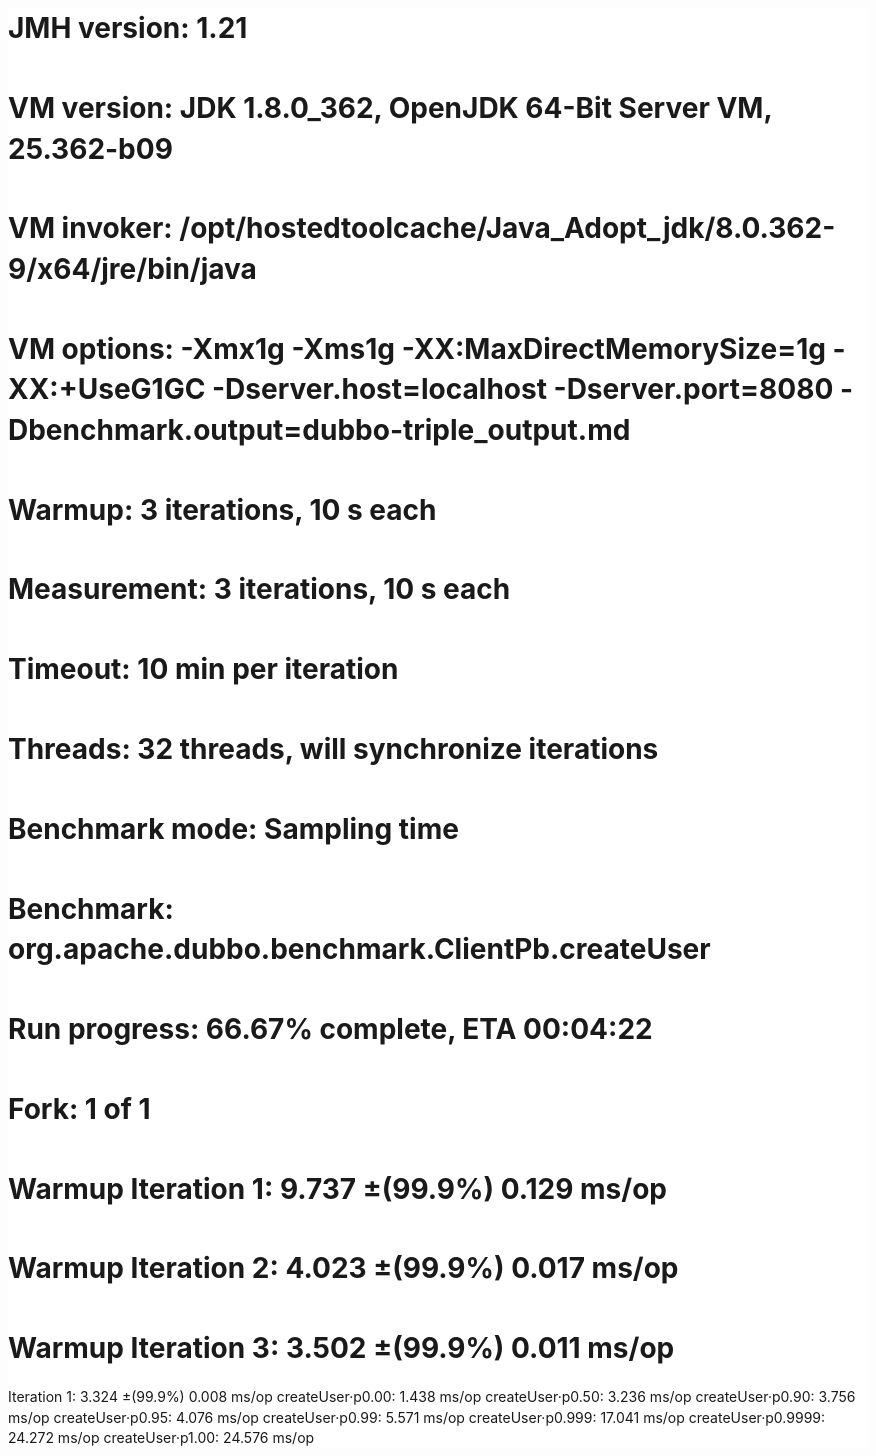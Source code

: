 
# JMH version: 1.21
# VM version: JDK 1.8.0_362, OpenJDK 64-Bit Server VM, 25.362-b09
# VM invoker: /opt/hostedtoolcache/Java_Adopt_jdk/8.0.362-9/x64/jre/bin/java
# VM options: -Xmx1g -Xms1g -XX:MaxDirectMemorySize=1g -XX:+UseG1GC -Dserver.host=localhost -Dserver.port=8080 -Dbenchmark.output=dubbo-triple_output.md
# Warmup: 3 iterations, 10 s each
# Measurement: 3 iterations, 10 s each
# Timeout: 10 min per iteration
# Threads: 32 threads, will synchronize iterations
# Benchmark mode: Sampling time
# Benchmark: org.apache.dubbo.benchmark.ClientPb.createUser

# Run progress: 66.67% complete, ETA 00:04:22
# Fork: 1 of 1
# Warmup Iteration   1: 9.737 ±(99.9%) 0.129 ms/op
# Warmup Iteration   2: 4.023 ±(99.9%) 0.017 ms/op
# Warmup Iteration   3: 3.502 ±(99.9%) 0.011 ms/op
Iteration   1: 3.324 ±(99.9%) 0.008 ms/op
                 createUser·p0.00:   1.438 ms/op
                 createUser·p0.50:   3.236 ms/op
                 createUser·p0.90:   3.756 ms/op
                 createUser·p0.95:   4.076 ms/op
                 createUser·p0.99:   5.571 ms/op
                 createUser·p0.999:  17.041 ms/op
                 createUser·p0.9999: 24.272 ms/op
                 createUser·p1.00:   24.576 ms/op

